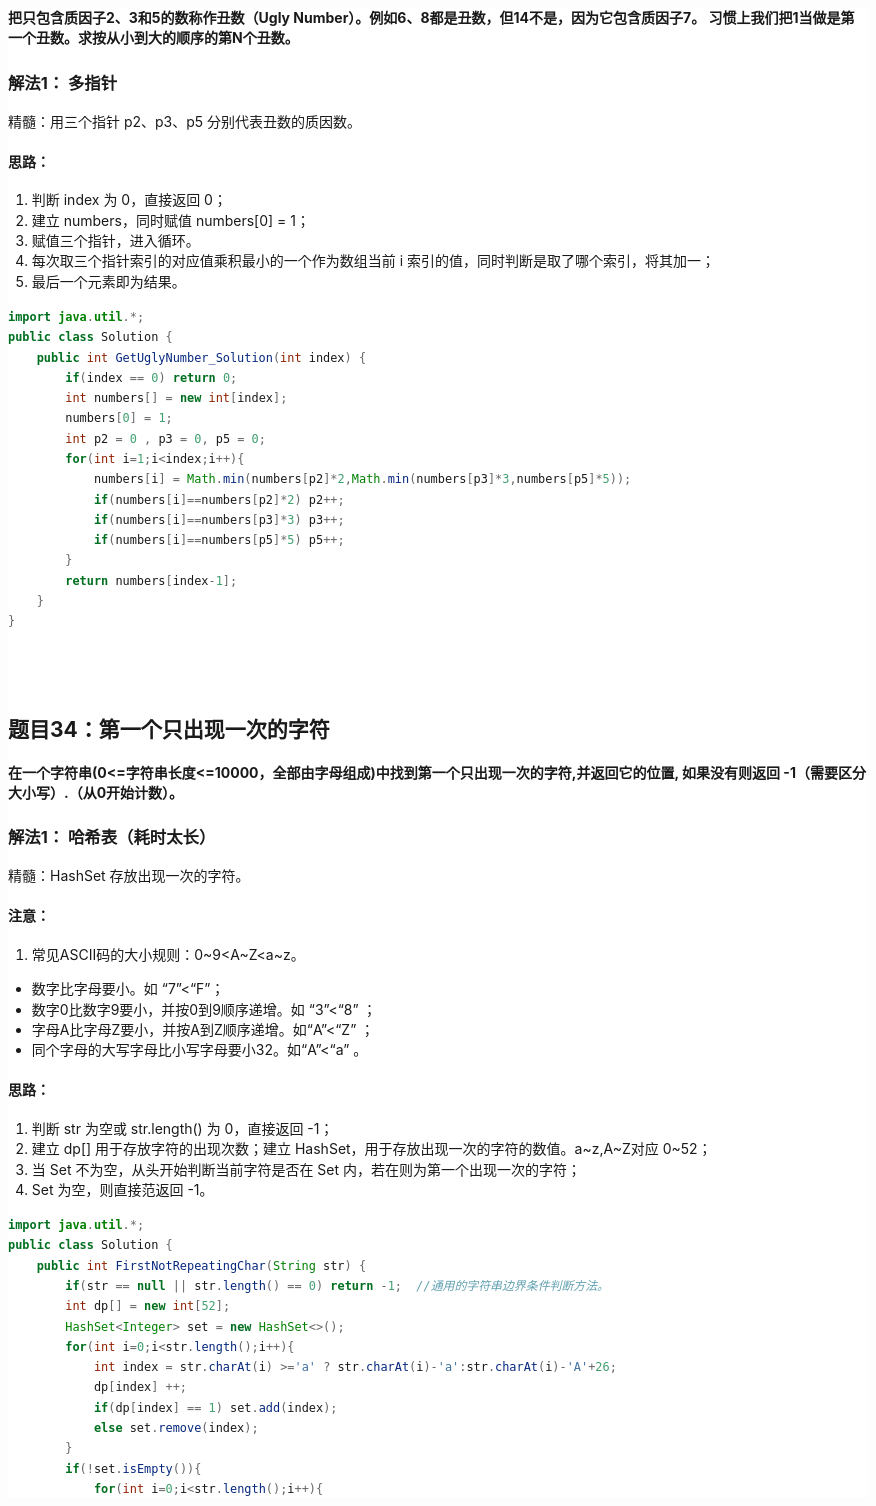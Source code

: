 **把只包含质因子2、3和5的数称作丑数（Ugly Number）。例如6、8都是丑数，但14不是，因为它包含质因子7。 习惯上我们把1当做是第一个丑数。求按从小到大的顺序的第N个丑数。**

### 解法1： 多指针
精髓：用三个指针 p2、p3、p5 分别代表丑数的质因数。
#### 思路：
1. 判断 index 为 0，直接返回 0；
2. 建立 numbers，同时赋值 numbers[0] = 1；
3. 赋值三个指针，进入循环。
4. 每次取三个指针索引的对应值乘积最小的一个作为数组当前 i 索引的值，同时判断是取了哪个索引，将其加一；
5. 最后一个元素即为结果。
```java
import java.util.*;
public class Solution {
    public int GetUglyNumber_Solution(int index) {
        if(index == 0) return 0;
        int numbers[] = new int[index];
        numbers[0] = 1;
        int p2 = 0 , p3 = 0, p5 = 0;
        for(int i=1;i<index;i++){
            numbers[i] = Math.min(numbers[p2]*2,Math.min(numbers[p3]*3,numbers[p5]*5));
            if(numbers[i]==numbers[p2]*2) p2++;
            if(numbers[i]==numbers[p3]*3) p3++;
            if(numbers[i]==numbers[p5]*5) p5++;
        }
        return numbers[index-1];
    }
}
```
<br><br>

## 题目34：第一个只出现一次的字符

**在一个字符串(0<=字符串长度<=10000，全部由字母组成)中找到第一个只出现一次的字符,并返回它的位置, 如果没有则返回 -1（需要区分大小写）.（从0开始计数）。**

### 解法1： 哈希表（耗时太长）
精髓：HashSet 存放出现一次的字符。
#### 注意：
1. 常见ASCII码的大小规则：0~9<A~Z<a~z。 
* 数字比字母要小。如 “7”<“F”；
* 数字0比数字9要小，并按0到9顺序递增。如 “3”<“8” ；
* 字母A比字母Z要小，并按A到Z顺序递增。如“A”<“Z” ；
* 同个字母的大写字母比小写字母要小32。如“A”<“a” 。
#### 思路：
1. 判断 str 为空或 str.length() 为 0，直接返回 -1；
2. 建立 dp[] 用于存放字符的出现次数；建立 HashSet，用于存放出现一次的字符的数值。a~z,A~Z对应 0~52；
3. 当 Set 不为空，从头开始判断当前字符是否在 Set 内，若在则为第一个出现一次的字符；
4. Set 为空，则直接范返回 -1。
```java
import java.util.*;
public class Solution {
    public int FirstNotRepeatingChar(String str) {
        if(str == null || str.length() == 0) return -1;  //通用的字符串边界条件判断方法。
        int dp[] = new int[52];
        HashSet<Integer> set = new HashSet<>();
        for(int i=0;i<str.length();i++){
            int index = str.charAt(i) >='a' ? str.charAt(i)-'a':str.charAt(i)-'A'+26;
            dp[index] ++;
            if(dp[index] == 1) set.add(index);
            else set.remove(index);
        }
        if(!set.isEmpty()){
            for(int i=0;i<str.length();i++){
```